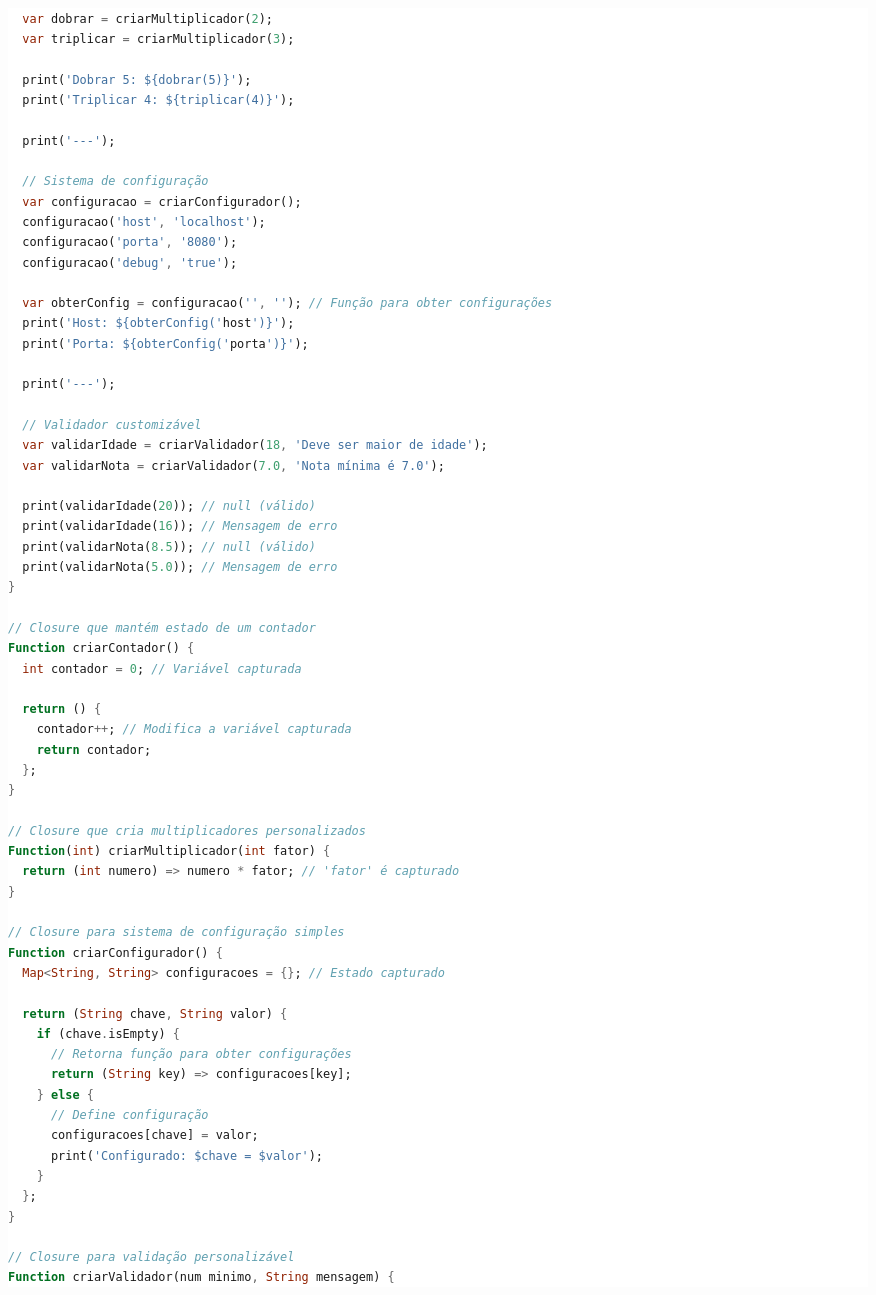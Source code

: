 ```dart
  var dobrar = criarMultiplicador(2);
  var triplicar = criarMultiplicador(3);
  
  print('Dobrar 5: ${dobrar(5)}');
  print('Triplicar 4: ${triplicar(4)}');
  
  print('---');
  
  // Sistema de configuração
  var configuracao = criarConfigurador();
  configuracao('host', 'localhost');
  configuracao('porta', '8080');
  configuracao('debug', 'true');
  
  var obterConfig = configuracao('', ''); // Função para obter configurações
  print('Host: ${obterConfig('host')}');
  print('Porta: ${obterConfig('porta')}');
  
  print('---');
  
  // Validador customizável
  var validarIdade = criarValidador(18, 'Deve ser maior de idade');
  var validarNota = criarValidador(7.0, 'Nota mínima é 7.0');
  
  print(validarIdade(20)); // null (válido)
  print(validarIdade(16)); // Mensagem de erro
  print(validarNota(8.5)); // null (válido)
  print(validarNota(5.0)); // Mensagem de erro
}

// Closure que mantém estado de um contador
Function criarContador() {
  int contador = 0; // Variável capturada
  
  return () {
    contador++; // Modifica a variável capturada
    return contador;
  };
}

// Closure que cria multiplicadores personalizados
Function(int) criarMultiplicador(int fator) {
  return (int numero) => numero * fator; // 'fator' é capturado
}

// Closure para sistema de configuração simples
Function criarConfigurador() {
  Map<String, String> configuracoes = {}; // Estado capturado
  
  return (String chave, String valor) {
    if (chave.isEmpty) {
      // Retorna função para obter configurações
      return (String key) => configuracoes[key];
    } else {
      // Define configuração
      configuracoes[chave] = valor;
      print('Configurado: $chave = $valor');
    }
  };
}

// Closure para validação personalizável
Function criarValidador(num minimo, String mensagem) {
```
